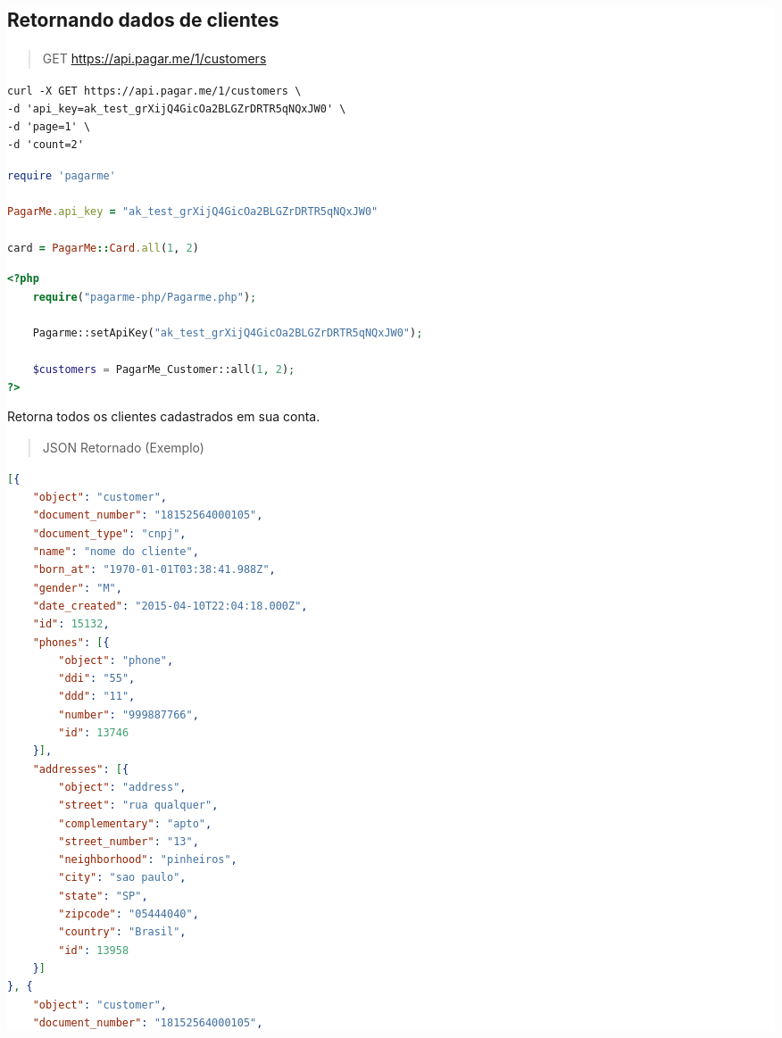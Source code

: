## Retornando dados de clientes

> GET https://api.pagar.me/1/customers

```shell
curl -X GET https://api.pagar.me/1/customers \
-d 'api_key=ak_test_grXijQ4GicOa2BLGZrDRTR5qNQxJW0' \
-d 'page=1' \
-d 'count=2'
```

```ruby
require 'pagarme'

PagarMe.api_key = "ak_test_grXijQ4GicOa2BLGZrDRTR5qNQxJW0"

card = PagarMe::Card.all(1, 2)
```

```php
<?php
    require("pagarme-php/Pagarme.php");

    Pagarme::setApiKey("ak_test_grXijQ4GicOa2BLGZrDRTR5qNQxJW0");

	$customers = PagarMe_Customer::all(1, 2);
?>
```

```cs
```

Retorna todos os clientes cadastrados em sua conta.

> JSON Retornado (Exemplo)

```json
[{
    "object": "customer",
    "document_number": "18152564000105",
    "document_type": "cnpj",
    "name": "nome do cliente",
    "born_at": "1970-01-01T03:38:41.988Z",
    "gender": "M",
    "date_created": "2015-04-10T22:04:18.000Z",
    "id": 15132,
    "phones": [{
        "object": "phone",
        "ddi": "55",
        "ddd": "11",
        "number": "999887766",
        "id": 13746
    }],
    "addresses": [{
        "object": "address",
        "street": "rua qualquer",
        "complementary": "apto",
        "street_number": "13",
        "neighborhood": "pinheiros",
        "city": "sao paulo",
        "state": "SP",
        "zipcode": "05444040",
        "country": "Brasil",
        "id": 13958
    }]
}, {
    "object": "customer",
    "document_number": "18152564000105",
```